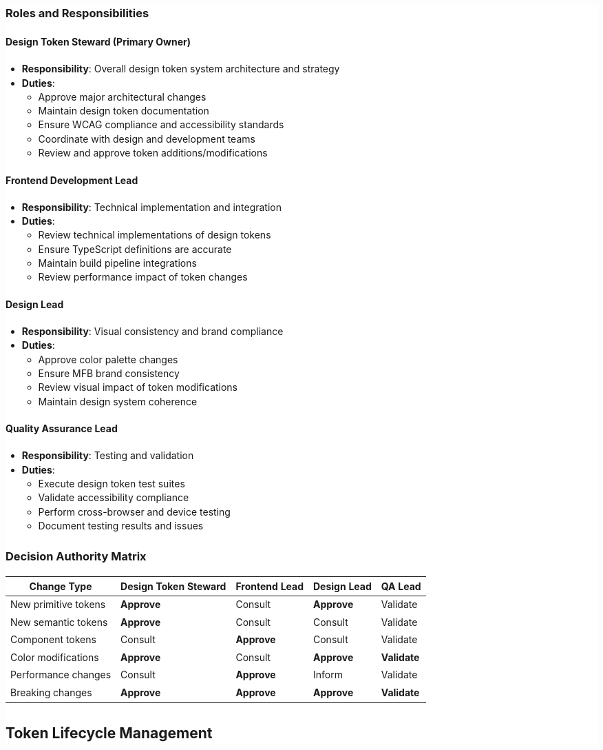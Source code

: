 ### Roles and Responsibilities

#### Design Token Steward (Primary Owner)
- **Responsibility**: Overall design token system architecture and strategy
- **Duties**:
  - Approve major architectural changes
  - Maintain design token documentation
  - Ensure WCAG compliance and accessibility standards
  - Coordinate with design and development teams
  - Review and approve token additions/modifications

#### Frontend Development Lead
- **Responsibility**: Technical implementation and integration
- **Duties**:
  - Review technical implementations of design tokens
  - Ensure TypeScript definitions are accurate
  - Maintain build pipeline integrations
  - Review performance impact of token changes

#### Design Lead
- **Responsibility**: Visual consistency and brand compliance
- **Duties**:
  - Approve color palette changes
  - Ensure MFB brand consistency
  - Review visual impact of token modifications
  - Maintain design system coherence

#### Quality Assurance Lead
- **Responsibility**: Testing and validation
- **Duties**:
  - Execute design token test suites
  - Validate accessibility compliance
  - Perform cross-browser and device testing
  - Document testing results and issues

### Decision Authority Matrix

| Change Type | Design Token Steward | Frontend Lead | Design Lead | QA Lead |
|-------------|---------------------|---------------|-------------|----------|
| New primitive tokens | **Approve** | Consult | **Approve** | Validate |
| New semantic tokens | **Approve** | Consult | Consult | Validate |
| Component tokens | Consult | **Approve** | Consult | Validate |
| Color modifications | **Approve** | Consult | **Approve** | **Validate** |
| Performance changes | Consult | **Approve** | Inform | Validate |
| Breaking changes | **Approve** | **Approve** | **Approve** | **Validate** |

## Token Lifecycle Management
